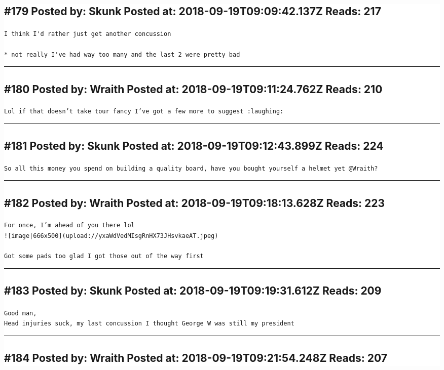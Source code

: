 ## \#179 Posted by: Skunk Posted at: 2018-09-19T09:09:42.137Z Reads: 217

```
I think I'd rather just get another concussion

* not really I've had way too many and the last 2 were pretty bad
```

---
## \#180 Posted by: Wraith Posted at: 2018-09-19T09:11:24.762Z Reads: 210

```
Lol if that doesn’t take tour fancy I’ve got a few more to suggest :laughing:
```

---
## \#181 Posted by: Skunk Posted at: 2018-09-19T09:12:43.899Z Reads: 224

```
So all this money you spend on building a quality board, have you bought yourself a helmet yet @Wraith?
```

---
## \#182 Posted by: Wraith Posted at: 2018-09-19T09:18:13.628Z Reads: 223

```
For once, I’m ahead of you there lol
![image|666x500](upload://yxaWdVedMIsgRnHX73JHsvkaeAT.jpeg)

Got some pads too glad I got those out of the way first
```

---
## \#183 Posted by: Skunk Posted at: 2018-09-19T09:19:31.612Z Reads: 209

```
Good man,
Head injuries suck, my last concussion I thought George W was still my president
```

---
## \#184 Posted by: Wraith Posted at: 2018-09-19T09:21:54.248Z Reads: 207
